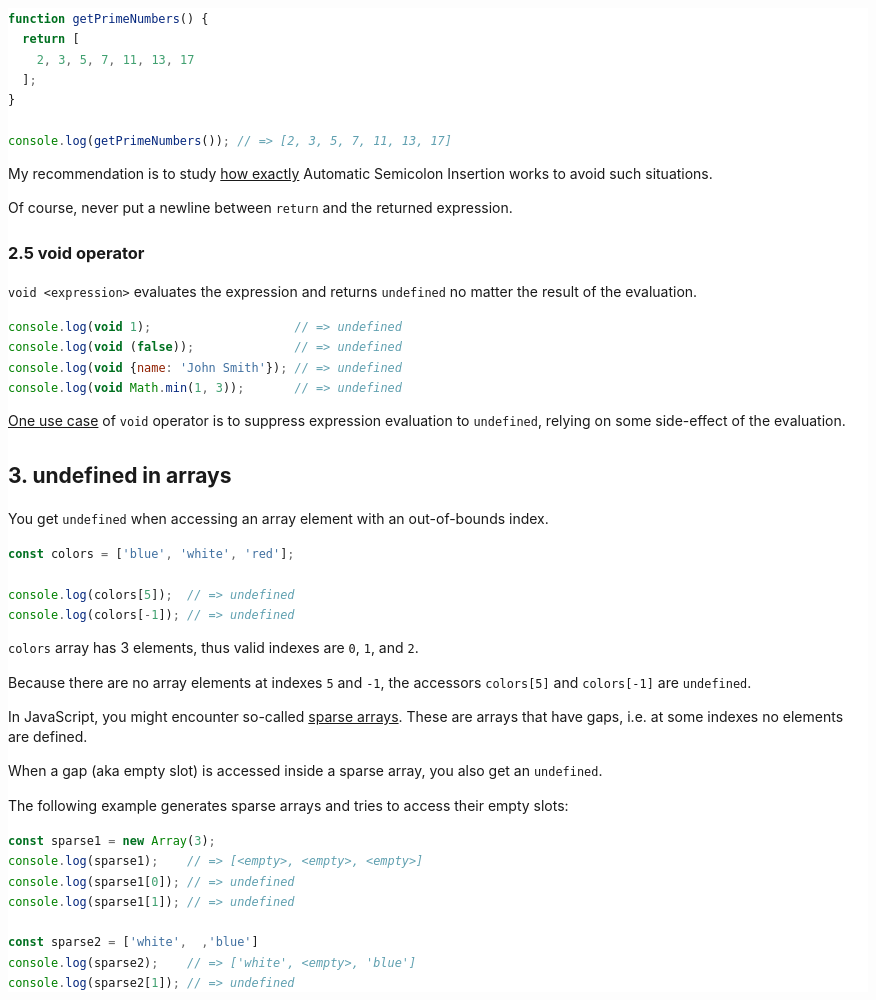 ```javascript
function getPrimeNumbers() {
  return [ 
    2, 3, 5, 7, 11, 13, 17 
  ];
}

console.log(getPrimeNumbers()); // => [2, 3, 5, 7, 11, 13, 17]
```

My recommendation is to study [how exactly](http://www.bradoncode.com/blog/2015/08/26/javascript-semi-colon-insertion/) Automatic Semicolon Insertion works to avoid such situations.   

Of course, never put a newline between `return` and the returned expression.  

### 2.5 void operator

`void <expression>` evaluates the expression and returns `undefined` no matter the result of the evaluation.  

```javascript
console.log(void 1);                    // => undefined
console.log(void (false));              // => undefined
console.log(void {name: 'John Smith'}); // => undefined
console.log(void Math.min(1, 3));       // => undefined
```

[One use case](https://developer.mozilla.org/en-US/docs/Web/JavaScript/Reference/Operators/void#JavaScript_URIs) of `void` operator is to suppress expression evaluation to `undefined`, relying on some side-effect of the evaluation.  

## 3. undefined in arrays

You get `undefined` when accessing an array element with an out-of-bounds index.

```javascript
const colors = ['blue', 'white', 'red'];

console.log(colors[5]);  // => undefined
console.log(colors[-1]); // => undefined
```
`colors` array has 3 elements, thus valid indexes are `0`, `1`, and `2`.  

Because there are no array elements at indexes `5` and `-1`, the accessors `colors[5]` and  `colors[-1]` are `undefined`.  

In JavaScript, you might encounter so-called [sparse arrays](/javascript-sparse-dense-arrays/#2-sparse-arrays). These are arrays that have gaps, i.e. at some indexes no elements are defined. 

When a gap (aka empty slot) is accessed inside a sparse array, you also get an `undefined`.  

The following example generates sparse arrays and tries to access their empty slots:

```javascript
const sparse1 = new Array(3);
console.log(sparse1);    // => [<empty>, <empty>, <empty>]
console.log(sparse1[0]); // => undefined
console.log(sparse1[1]); // => undefined

const sparse2 = ['white',  ,'blue']
console.log(sparse2);    // => ['white', <empty>, 'blue']
console.log(sparse2[1]); // => undefined
```
